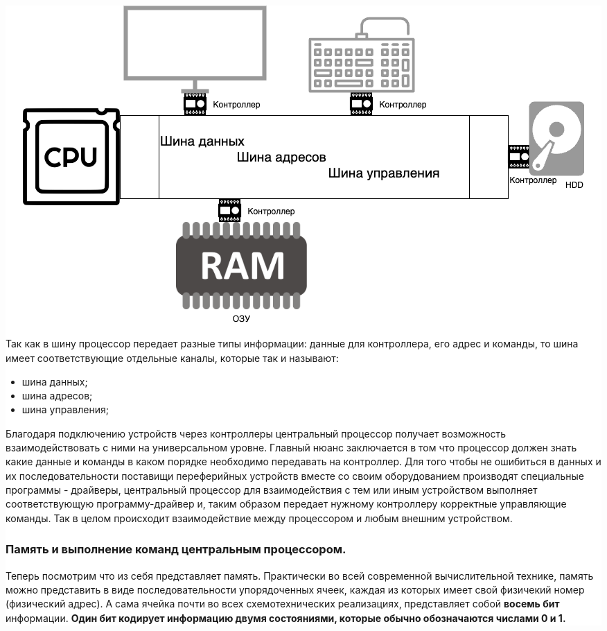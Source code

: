 <p align="center">
    <kbd>
        <img src = "../../images/1.1.1.png" alt = "архитектура компьюьтера">
    </kbd>
</p>

Так как в шину процессор передает разные типы информации: данные для контроллера, его адрес и команды, то шина имеет соответствующие отдельные каналы, которые так и называют:

- шина данных;
- шина адресов;
- шина управления;

Благодаря подключению устройств через контроллеры центральный процессор получает возможность взаимодействовать с ними на универсальном уровне. Главный нюанс заключается в том что процессор должен знать какие данные и команды в каком порядке необходимо передавать на контроллер. Для того чтобы не ошибиться в данных и их последовательности поставищи переферийных устройств вместе со своим оборудованием производят специальные программы - драйверы, центральный процессор для взаимодействия с тем или иным устройством выполняет соответствующую программу-драйвер и, таким образом передает нужному контроллеру корректные управляющие команды. Так в целом происходит взаимодействие между процессором и любым внешним устройством.


### Память и выполнение команд центральным процессором.

Теперь посмотрим что из себя представляет память. Практически во всей современной вычислительной технике, память можно представить в виде последовательности упорядоченных ячеек, каждая из которых имеет свой физичекий номер (физический адрес). А сама ячейка почти во всех схемотехнических реализациях, представляет собой **восемь бит** информации. **Один бит кодирует информацию двумя состояниями, которые обычно обозначаются числами 0 и 1.** 
